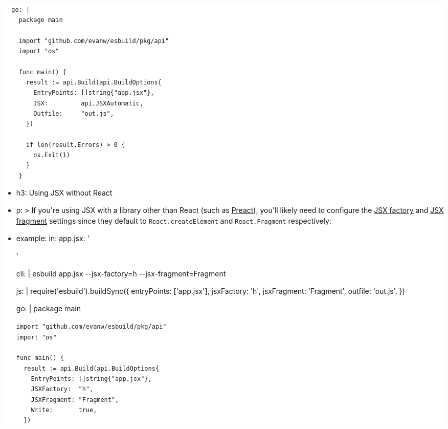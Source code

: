       go: |
        package main

        import "github.com/evanw/esbuild/pkg/api"
        import "os"

        func main() {
          result := api.Build(api.BuildOptions{
            EntryPoints: []string{"app.jsx"},
            JSX:         api.JSXAutomatic,
            Outfile:     "out.js",
          })

          if len(result.Errors) > 0 {
            os.Exit(1)
          }
        }

  - h3: Using JSX without React

  - p: >
      If you're using JSX with a library other than React (such as
      [Preact](https://preactjs.com/)), you'll likely need to configure the
      [JSX factory](/api/#jsx-factory) and [JSX fragment](/api/#jsx-fragment)
      settings since they default to <code>React<wbr>.createElement</code> and
      <code>React<wbr>.Fragment</code> respectively:

  - example:
      in:
        app.jsx: '<div/>'

      cli: |
        esbuild app.jsx --jsx-factory=h --jsx-fragment=Fragment

      js: |
        require('esbuild').buildSync({
          entryPoints: ['app.jsx'],
          jsxFactory: 'h',
          jsxFragment: 'Fragment',
          outfile: 'out.js',
        })

      go: |
        package main

        import "github.com/evanw/esbuild/pkg/api"
        import "os"

        func main() {
          result := api.Build(api.BuildOptions{
            EntryPoints: []string{"app.jsx"},
            JSXFactory:  "h",
            JSXFragment: "Fragment",
            Write:       true,
          })
